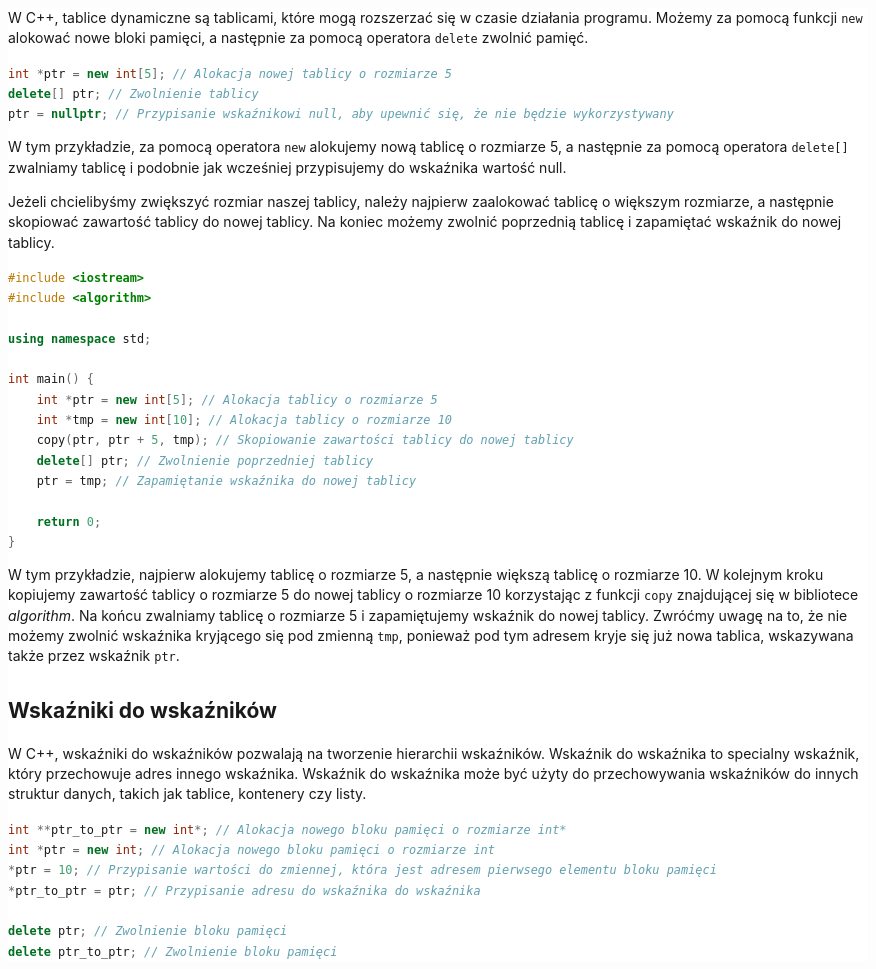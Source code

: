 W C++, tablice dynamiczne są tablicami, które mogą rozszerzać się w czasie działania programu. Możemy za pomocą funkcji `new` alokować nowe bloki pamięci, a następnie za pomocą operatora `delete` zwolnić pamięć.

```cpp
int *ptr = new int[5]; // Alokacja nowej tablicy o rozmiarze 5
delete[] ptr; // Zwolnienie tablicy
ptr = nullptr; // Przypisanie wskaźnikowi null, aby upewnić się, że nie będzie wykorzystywany
```

W tym przykładzie, za pomocą operatora `new` alokujemy nową tablicę o rozmiarze 5, a następnie za pomocą operatora `delete[]` zwalniamy tablicę i podobnie jak wcześniej przypisujemy do wskaźnika wartość null.

Jeżeli chcielibyśmy zwiększyć rozmiar naszej tablicy, należy najpierw zaalokować tablicę o większym rozmiarze, a następnie skopiować zawartość tablicy do nowej tablicy. Na koniec możemy zwolnić poprzednią tablicę i zapamiętać wskaźnik do nowej tablicy.

```cpp
#include <iostream>
#include <algorithm>

using namespace std;

int main() {
    int *ptr = new int[5]; // Alokacja tablicy o rozmiarze 5
    int *tmp = new int[10]; // Alokacja tablicy o rozmiarze 10
    copy(ptr, ptr + 5, tmp); // Skopiowanie zawartości tablicy do nowej tablicy
    delete[] ptr; // Zwolnienie poprzedniej tablicy
    ptr = tmp; // Zapamiętanie wskaźnika do nowej tablicy

    return 0;
}
```

W tym przykładzie, najpierw alokujemy tablicę o rozmiarze 5, a następnie większą tablicę o rozmiarze 10. W kolejnym kroku kopiujemy zawartość tablicy o rozmiarze 5 do nowej tablicy o rozmiarze 10 korzystając z funkcji `copy` znajdującej się w bibliotece *algorithm*. Na końcu zwalniamy tablicę o rozmiarze 5 i zapamiętujemy wskaźnik do nowej tablicy. Zwróćmy uwagę na to, że nie możemy zwolnić wskaźnika kryjącego się pod zmienną `tmp`, ponieważ pod tym adresem kryje się już nowa tablica, wskazywana także przez wskaźnik `ptr`.

## Wskaźniki do wskaźników

W C++, wskaźniki do wskaźników pozwalają na tworzenie hierarchii wskaźników. Wskaźnik do wskaźnika to specialny wskaźnik, który przechowuje adres innego wskaźnika. Wskaźnik do wskaźnika może być użyty do przechowywania wskaźników do innych struktur danych, takich jak tablice, kontenery czy listy.

```cpp
int **ptr_to_ptr = new int*; // Alokacja nowego bloku pamięci o rozmiarze int*
int *ptr = new int; // Alokacja nowego bloku pamięci o rozmiarze int
*ptr = 10; // Przypisanie wartości do zmiennej, która jest adresem pierwsego elementu bloku pamięci
*ptr_to_ptr = ptr; // Przypisanie adresu do wskaźnika do wskaźnika

delete ptr; // Zwolnienie bloku pamięci
delete ptr_to_ptr; // Zwolnienie bloku pamięci
```
